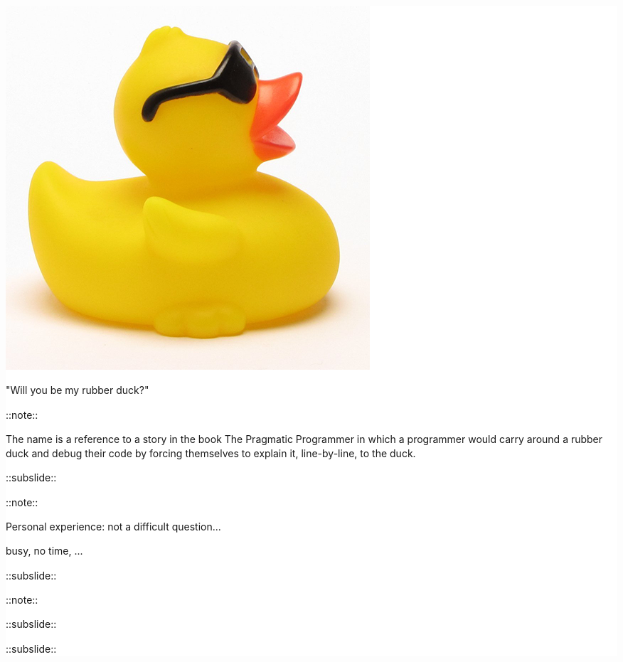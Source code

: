 ![](img/slides/rubberduck_small.png)

"Will you be my rubber duck?"

::note::

The name is a reference to a story in the book The Pragmatic Programmer in which a programmer would carry around a rubber duck and debug their code by forcing themselves to explain it, line-by-line, to the duck.

::subslide::



::note::

Personal experience: not a difficult question...

busy, no time, ...

::subslide::



::note::


::subslide::




::subslide::
